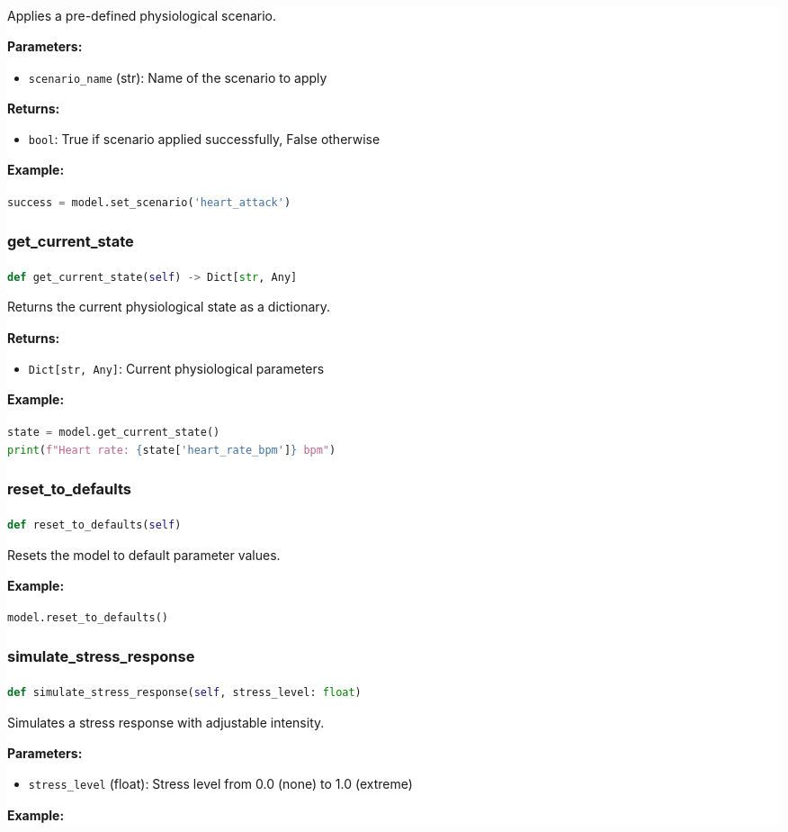 Applies a pre-defined physiological scenario.

**Parameters:**

- `scenario_name` (str): Name of the scenario to apply

**Returns:**

- `bool`: True if scenario applied successfully, False otherwise

**Example:**

```python
success = model.set_scenario('heart_attack')
```

### get_current_state

```python
def get_current_state(self) -> Dict[str, Any]
```

Returns the current physiological state as a dictionary.

**Returns:**

- `Dict[str, Any]`: Current physiological parameters

**Example:**

```python
state = model.get_current_state()
print(f"Heart rate: {state['heart_rate_bpm']} bpm")
```

### reset_to_defaults

```python
def reset_to_defaults(self)
```

Resets the model to default parameter values.

**Example:**

```python
model.reset_to_defaults()
```

### simulate_stress_response

```python
def simulate_stress_response(self, stress_level: float)
```

Simulates a stress response with adjustable intensity.

**Parameters:**

- `stress_level` (float): Stress level from 0.0 (none) to 1.0 (extreme)

**Example:**
